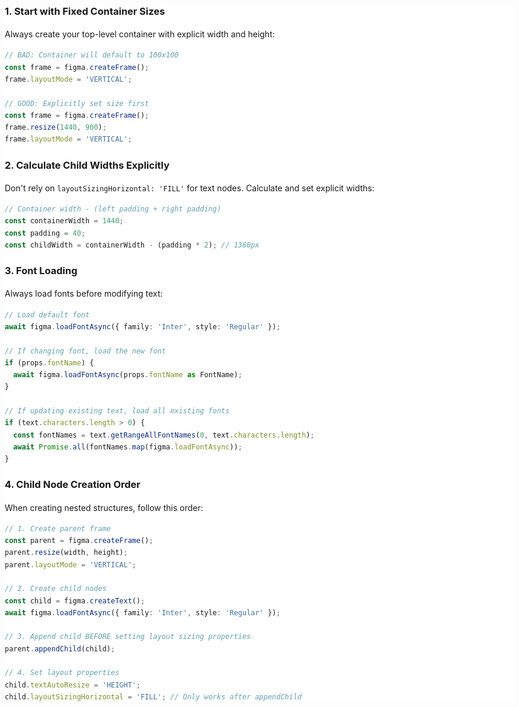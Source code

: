### 1. Start with Fixed Container Sizes

Always create your top-level container with explicit width and height:

```typescript
// BAD: Container will default to 100x100
const frame = figma.createFrame();
frame.layoutMode = 'VERTICAL';

// GOOD: Explicitly set size first
const frame = figma.createFrame();
frame.resize(1440, 900);
frame.layoutMode = 'VERTICAL';
```

### 2. Calculate Child Widths Explicitly

Don't rely on `layoutSizingHorizontal: 'FILL'` for text nodes. Calculate and set explicit widths:

```typescript
// Container width - (left padding + right padding)
const containerWidth = 1440;
const padding = 40;
const childWidth = containerWidth - (padding * 2); // 1360px
```

### 3. Font Loading

Always load fonts before modifying text:

```typescript
// Load default font
await figma.loadFontAsync({ family: 'Inter', style: 'Regular' });

// If changing font, load the new font
if (props.fontName) {
  await figma.loadFontAsync(props.fontName as FontName);
}

// If updating existing text, load all existing fonts
if (text.characters.length > 0) {
  const fontNames = text.getRangeAllFontNames(0, text.characters.length);
  await Promise.all(fontNames.map(figma.loadFontAsync));
}
```

### 4. Child Node Creation Order

When creating nested structures, follow this order:

```typescript
// 1. Create parent frame
const parent = figma.createFrame();
parent.resize(width, height);
parent.layoutMode = 'VERTICAL';

// 2. Create child nodes
const child = figma.createText();
await figma.loadFontAsync({ family: 'Inter', style: 'Regular' });

// 3. Append child BEFORE setting layout sizing properties
parent.appendChild(child);

// 4. Set layout properties
child.textAutoResize = 'HEIGHT';
child.layoutSizingHorizontal = 'FILL'; // Only works after appendChild

```